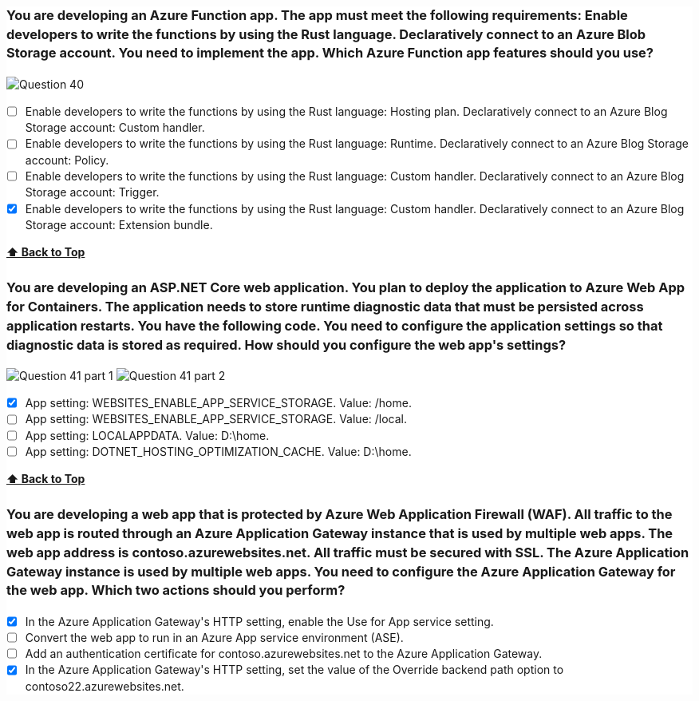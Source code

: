 ### You are developing an Azure Function app. The app must meet the following requirements: Enable developers to write the functions by using the Rust language. Declaratively connect to an Azure Blob Storage account. You need to implement the app. Which Azure Function app features should you use?

![Question 40](images/question40.png)

- [ ] Enable developers to write the functions by using the Rust language: Hosting plan. Declaratively connect to an Azure Blog Storage account: Custom handler.
- [ ] Enable developers to write the functions by using the Rust language: Runtime. Declaratively connect to an Azure Blog Storage account: Policy.
- [ ] Enable developers to write the functions by using the Rust language: Custom handler. Declaratively connect to an Azure Blog Storage account: Trigger.
- [x] Enable developers to write the functions by using the Rust language: Custom handler. Declaratively connect to an Azure Blog Storage account: Extension bundle.

**[⬆ Back to Top](#table-of-contents)**

### You are developing an ASP.NET Core web application. You plan to deploy the application to Azure Web App for Containers. The application needs to store runtime diagnostic data that must be persisted across application restarts. You have the following code. You need to configure the application settings so that diagnostic data is stored as required. How should you configure the web app's settings?

![Question 41 part 1](images/question41_1.jpeg)
![Question 41 part 2](images/question41_2.jpeg)

- [x] App setting: WEBSITES_ENABLE_APP_SERVICE_STORAGE. Value: /home.
- [ ] App setting: WEBSITES_ENABLE_APP_SERVICE_STORAGE. Value: /local.
- [ ] App setting: LOCALAPPDATA. Value: D:\home.
- [ ] App setting: DOTNET_HOSTING_OPTIMIZATION_CACHE. Value: D:\home.

**[⬆ Back to Top](#table-of-contents)**

### You are developing a web app that is protected by Azure Web Application Firewall (WAF). All traffic to the web app is routed through an Azure Application Gateway instance that is used by multiple web apps. The web app address is contoso.azurewebsites.net. All traffic must be secured with SSL. The Azure Application Gateway instance is used by multiple web apps. You need to configure the Azure Application Gateway for the web app. Which two actions should you perform?

- [x] In the Azure Application Gateway's HTTP setting, enable the Use for App service setting.
- [ ] Convert the web app to run in an Azure App service environment (ASE).
- [ ] Add an authentication certificate for contoso.azurewebsites.net to the Azure Application Gateway.
- [x] In the Azure Application Gateway's HTTP setting, set the value of the Override backend path option to contoso22.azurewebsites.net.
